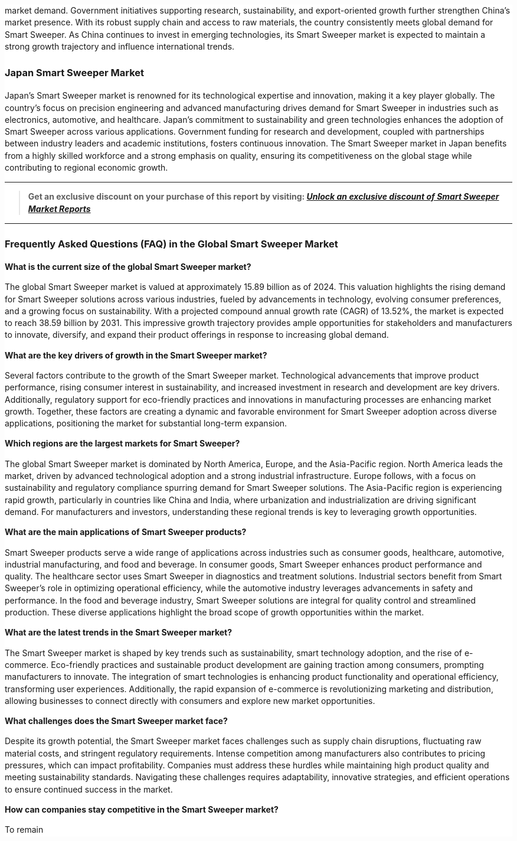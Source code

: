 market demand. Government initiatives supporting research, sustainability, and export-oriented growth further strengthen China&rsquo;s market presence. With its robust supply chain and access to raw materials, the country consistently meets global demand for Smart Sweeper. As China continues to invest in emerging technologies, its Smart Sweeper market is expected to maintain a strong growth trajectory and influence international trends.</p><h3>Japan Smart Sweeper Market</h3><p>Japan&rsquo;s Smart Sweeper market is renowned for its technological expertise and innovation, making it a key player globally. The country&rsquo;s focus on precision engineering and advanced manufacturing drives demand for Smart Sweeper in industries such as electronics, automotive, and healthcare. Japan&rsquo;s commitment to sustainability and green technologies enhances the adoption of Smart Sweeper across various applications. Government funding for research and development, coupled with partnerships between industry leaders and academic institutions, fosters continuous innovation. The Smart Sweeper market in Japan benefits from a highly skilled workforce and a strong emphasis on quality, ensuring its competitiveness on the global stage while contributing to regional economic growth.</p><hr /><blockquote><p><strong>Get an exclusive discount on your purchase of this report by visiting: <em><a href="://marketresearchpulse.com/ask-for-discount/91335?utm_source=Github&amp;utm_medium=019">Unlock an exclusive discount of Smart Sweeper Market Reports</a></em>&nbsp;</strong></p></blockquote><hr /><h3>Frequently Asked Questions (FAQ) in the Global Smart Sweeper Market</h3><p><strong>What is the current size of the global Smart Sweeper market?</strong></p><p>The global Smart Sweeper market is valued at approximately 15.89 billion as of 2024. This valuation highlights the rising demand for Smart Sweeper solutions across various industries, fueled by advancements in technology, evolving consumer preferences, and a growing focus on sustainability. With a projected compound annual growth rate (CAGR) of 13.52%, the market is expected to reach 38.59 billion by 2031. This impressive growth trajectory provides ample opportunities for stakeholders and manufacturers to innovate, diversify, and expand their product offerings in response to increasing global demand.</p><p><strong>What are the key drivers of growth in the Smart Sweeper market?</strong></p><p>Several factors contribute to the growth of the Smart Sweeper market. Technological advancements that improve product performance, rising consumer interest in sustainability, and increased investment in research and development are key drivers. Additionally, regulatory support for eco-friendly practices and innovations in manufacturing processes are enhancing market growth. Together, these factors are creating a dynamic and favorable environment for Smart Sweeper adoption across diverse applications, positioning the market for substantial long-term expansion.</p><p><strong>Which regions are the largest markets for Smart Sweeper?</strong></p><p>The global Smart Sweeper market is dominated by North America, Europe, and the Asia-Pacific region. North America leads the market, driven by advanced technological adoption and a strong industrial infrastructure. Europe follows, with a focus on sustainability and regulatory compliance spurring demand for Smart Sweeper solutions. The Asia-Pacific region is experiencing rapid growth, particularly in countries like China and India, where urbanization and industrialization are driving significant demand. For manufacturers and investors, understanding these regional trends is key to leveraging growth opportunities.</p><p><strong>What are the main applications of Smart Sweeper products?</strong></p><p>Smart Sweeper products serve a wide range of applications across industries such as consumer goods, healthcare, automotive, industrial manufacturing, and food and beverage. In consumer goods, Smart Sweeper enhances product performance and quality. The healthcare sector uses Smart Sweeper in diagnostics and treatment solutions. Industrial sectors benefit from Smart Sweeper&rsquo;s role in optimizing operational efficiency, while the automotive industry leverages advancements in safety and performance. In the food and beverage industry, Smart Sweeper solutions are integral for quality control and streamlined production. These diverse applications highlight the broad scope of growth opportunities within the market.</p><p><strong>What are the latest trends in the Smart Sweeper market?</strong></p><p>The Smart Sweeper market is shaped by key trends such as sustainability, smart technology adoption, and the rise of e-commerce. Eco-friendly practices and sustainable product development are gaining traction among consumers, prompting manufacturers to innovate. The integration of smart technologies is enhancing product functionality and operational efficiency, transforming user experiences. Additionally, the rapid expansion of e-commerce is revolutionizing marketing and distribution, allowing businesses to connect directly with consumers and explore new market opportunities.</p><p><strong>What challenges does the Smart Sweeper market face?</strong></p><p>Despite its growth potential, the Smart Sweeper market faces challenges such as supply chain disruptions, fluctuating raw material costs, and stringent regulatory requirements. Intense competition among manufacturers also contributes to pricing pressures, which can impact profitability. Companies must address these hurdles while maintaining high product quality and meeting sustainability standards. Navigating these challenges requires adaptability, innovative strategies, and efficient operations to ensure continued success in the market.</p><p><strong>How can companies stay competitive in the Smart Sweeper market?</strong></p><p>To remain